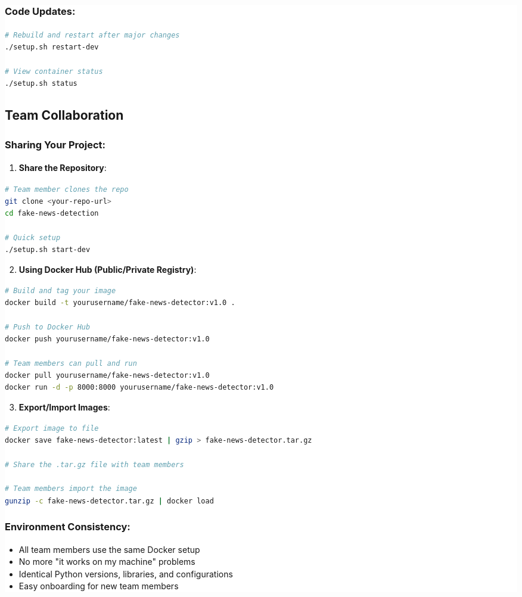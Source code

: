 ### Code Updates:
```bash
# Rebuild and restart after major changes
./setup.sh restart-dev

# View container status
./setup.sh status
```

## Team Collaboration

### Sharing Your Project:

1. **Share the Repository**:
```bash
# Team member clones the repo
git clone <your-repo-url>
cd fake-news-detection

# Quick setup
./setup.sh start-dev
```

2. **Using Docker Hub (Public/Private Registry)**:
```bash
# Build and tag your image
docker build -t yourusername/fake-news-detector:v1.0 .

# Push to Docker Hub
docker push yourusername/fake-news-detector:v1.0

# Team members can pull and run
docker pull yourusername/fake-news-detector:v1.0
docker run -d -p 8000:8000 yourusername/fake-news-detector:v1.0
```

3. **Export/Import Images**:
```bash
# Export image to file
docker save fake-news-detector:latest | gzip > fake-news-detector.tar.gz

# Share the .tar.gz file with team members

# Team members import the image
gunzip -c fake-news-detector.tar.gz | docker load
```

### Environment Consistency:
- All team members use the same Docker setup
- No more "it works on my machine" problems
- Identical Python versions, libraries, and configurations
- Easy onboarding for new team members
